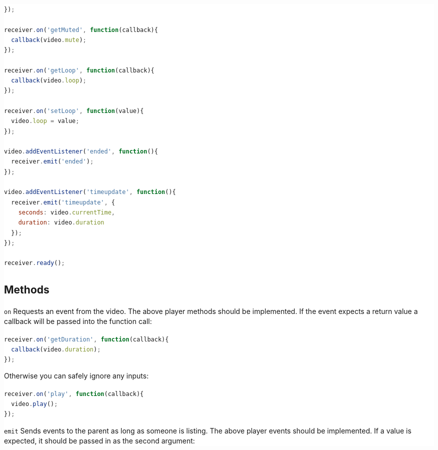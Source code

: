 ```js
});

receiver.on('getMuted', function(callback){
  callback(video.mute);
});

receiver.on('getLoop', function(callback){
  callback(video.loop);
});

receiver.on('setLoop', function(value){
  video.loop = value;
});

video.addEventListener('ended', function(){
  receiver.emit('ended');
});

video.addEventListener('timeupdate', function(){
  receiver.emit('timeupdate', {
    seconds: video.currentTime,
    duration: video.duration
  });
});

receiver.ready();
```

Methods
-------

`on`
Requests an event from the video. The above player methods should be
implemented. If the event expects a return value a callback will be
passed into the function call:

```js
receiver.on('getDuration', function(callback){
  callback(video.duration);
});
```

Otherwise you can safely ignore any inputs:

```js
receiver.on('play', function(callback){
  video.play();
});
```

`emit`
Sends events to the parent as long as someone is listing. The above
player events should be implemented. If a value is expected, it should
be passed in as the second argument:
